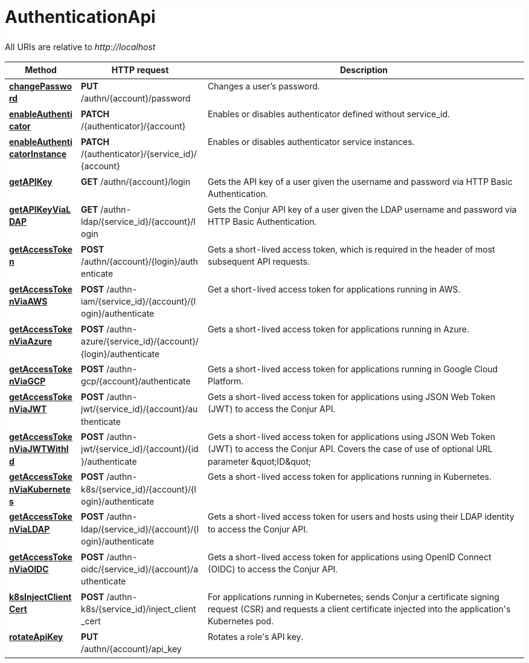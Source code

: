 # AuthenticationApi

All URIs are relative to *http://localhost*

Method | HTTP request | Description
------------- | ------------- | -------------
[**changePassword**](AuthenticationApi.md#changePassword) | **PUT** /authn/{account}/password | Changes a user’s password.
[**enableAuthenticator**](AuthenticationApi.md#enableAuthenticator) | **PATCH** /{authenticator}/{account} | Enables or disables authenticator defined without service_id.
[**enableAuthenticatorInstance**](AuthenticationApi.md#enableAuthenticatorInstance) | **PATCH** /{authenticator}/{service_id}/{account} | Enables or disables authenticator service instances.
[**getAPIKey**](AuthenticationApi.md#getAPIKey) | **GET** /authn/{account}/login | Gets the API key of a user given the username and password via HTTP Basic Authentication. 
[**getAPIKeyViaLDAP**](AuthenticationApi.md#getAPIKeyViaLDAP) | **GET** /authn-ldap/{service_id}/{account}/login | Gets the Conjur API key of a user given the LDAP username and password via HTTP Basic Authentication. 
[**getAccessToken**](AuthenticationApi.md#getAccessToken) | **POST** /authn/{account}/{login}/authenticate | Gets a short-lived access token, which is required in the header of most subsequent API requests. 
[**getAccessTokenViaAWS**](AuthenticationApi.md#getAccessTokenViaAWS) | **POST** /authn-iam/{service_id}/{account}/{login}/authenticate | Get a short-lived access token for applications running in AWS.
[**getAccessTokenViaAzure**](AuthenticationApi.md#getAccessTokenViaAzure) | **POST** /authn-azure/{service_id}/{account}/{login}/authenticate | Gets a short-lived access token for applications running in Azure.
[**getAccessTokenViaGCP**](AuthenticationApi.md#getAccessTokenViaGCP) | **POST** /authn-gcp/{account}/authenticate | Gets a short-lived access token for applications running in Google Cloud Platform. 
[**getAccessTokenViaJWT**](AuthenticationApi.md#getAccessTokenViaJWT) | **POST** /authn-jwt/{service_id}/{account}/authenticate | Gets a short-lived access token for applications using JSON Web Token (JWT) to access the Conjur API. 
[**getAccessTokenViaJWTWithId**](AuthenticationApi.md#getAccessTokenViaJWTWithId) | **POST** /authn-jwt/{service_id}/{account}/{id}/authenticate | Gets a short-lived access token for applications using JSON Web Token (JWT) to access the Conjur API. Covers the case of use of optional URL parameter \&quot;ID\&quot; 
[**getAccessTokenViaKubernetes**](AuthenticationApi.md#getAccessTokenViaKubernetes) | **POST** /authn-k8s/{service_id}/{account}/{login}/authenticate | Gets a short-lived access token for applications running in Kubernetes.
[**getAccessTokenViaLDAP**](AuthenticationApi.md#getAccessTokenViaLDAP) | **POST** /authn-ldap/{service_id}/{account}/{login}/authenticate | Gets a short-lived access token for users and hosts using their LDAP identity to access the Conjur API. 
[**getAccessTokenViaOIDC**](AuthenticationApi.md#getAccessTokenViaOIDC) | **POST** /authn-oidc/{service_id}/{account}/authenticate | Gets a short-lived access token for applications using OpenID Connect (OIDC) to access the Conjur API. 
[**k8sInjectClientCert**](AuthenticationApi.md#k8sInjectClientCert) | **POST** /authn-k8s/{service_id}/inject_client_cert | For applications running in Kubernetes; sends Conjur a certificate signing request (CSR) and requests a client certificate injected into the application&#39;s Kubernetes pod. 
[**rotateApiKey**](AuthenticationApi.md#rotateApiKey) | **PUT** /authn/{account}/api_key | Rotates a role&#39;s API key.

